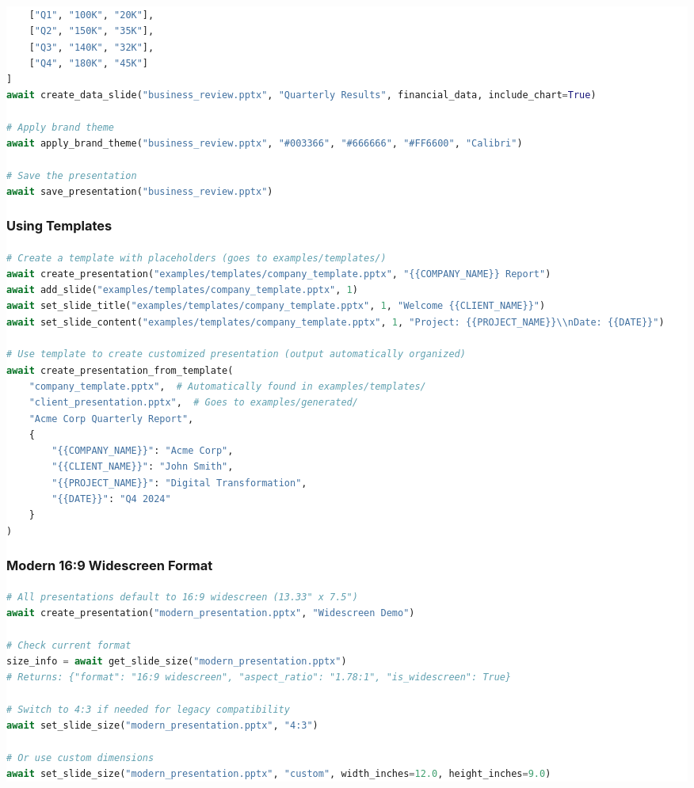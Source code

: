 ```python
    ["Q1", "100K", "20K"],
    ["Q2", "150K", "35K"],
    ["Q3", "140K", "32K"],
    ["Q4", "180K", "45K"]
]
await create_data_slide("business_review.pptx", "Quarterly Results", financial_data, include_chart=True)

# Apply brand theme
await apply_brand_theme("business_review.pptx", "#003366", "#666666", "#FF6600", "Calibri")

# Save the presentation
await save_presentation("business_review.pptx")
```

### Using Templates
```python
# Create a template with placeholders (goes to examples/templates/)
await create_presentation("examples/templates/company_template.pptx", "{{COMPANY_NAME}} Report")
await add_slide("examples/templates/company_template.pptx", 1)
await set_slide_title("examples/templates/company_template.pptx", 1, "Welcome {{CLIENT_NAME}}")
await set_slide_content("examples/templates/company_template.pptx", 1, "Project: {{PROJECT_NAME}}\\nDate: {{DATE}}")

# Use template to create customized presentation (output automatically organized)
await create_presentation_from_template(
    "company_template.pptx",  # Automatically found in examples/templates/
    "client_presentation.pptx",  # Goes to examples/generated/
    "Acme Corp Quarterly Report",
    {
        "{{COMPANY_NAME}}": "Acme Corp",
        "{{CLIENT_NAME}}": "John Smith",
        "{{PROJECT_NAME}}": "Digital Transformation",
        "{{DATE}}": "Q4 2024"
    }
)
```

### Modern 16:9 Widescreen Format
```python
# All presentations default to 16:9 widescreen (13.33" x 7.5")
await create_presentation("modern_presentation.pptx", "Widescreen Demo")

# Check current format
size_info = await get_slide_size("modern_presentation.pptx")
# Returns: {"format": "16:9 widescreen", "aspect_ratio": "1.78:1", "is_widescreen": True}

# Switch to 4:3 if needed for legacy compatibility
await set_slide_size("modern_presentation.pptx", "4:3")

# Or use custom dimensions
await set_slide_size("modern_presentation.pptx", "custom", width_inches=12.0, height_inches=9.0)
```
